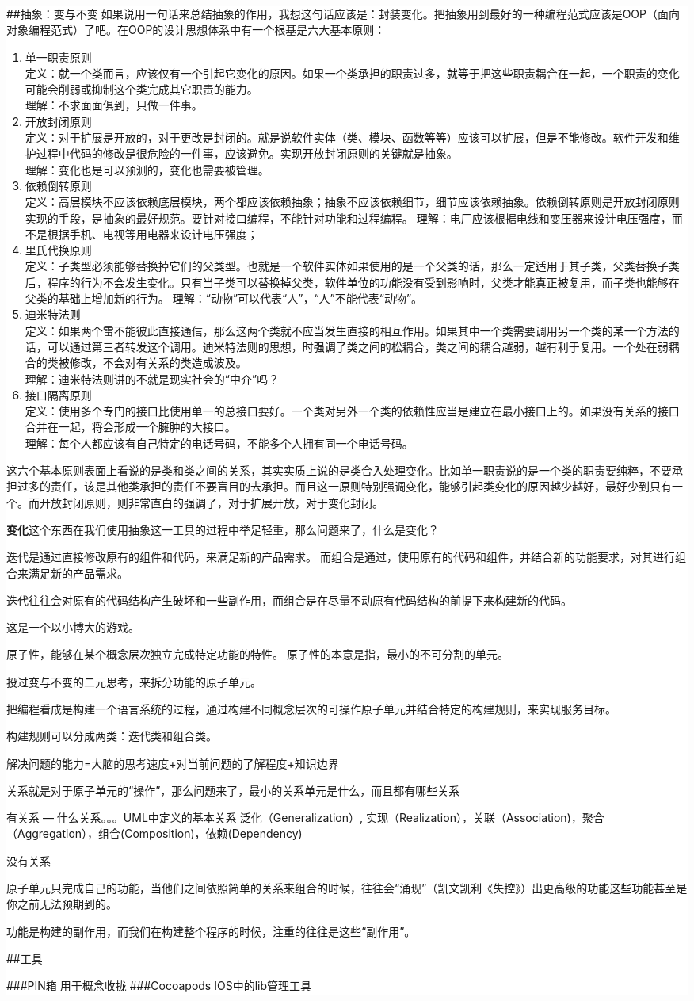 ##抽象：变与不变
如果说用一句话来总结抽象的作用，我想这句话应该是：封装变化。把抽象用到最好的一种编程范式应该是OOP（面向对象编程范式）了吧。在OOP的设计思想体系中有一个根基是六大基本原则：

1. 单一职责原则  
      定义：就一个类而言，应该仅有一个引起它变化的原因。如果一个类承担的职责过多，就等于把这些职责耦合在一起，一个职责的变化可能会削弱或抑制这个类完成其它职责的能力。  
      理解：不求面面俱到，只做一件事。
2. 开放封闭原则  
      定义：对于扩展是开放的，对于更改是封闭的。就是说软件实体（类、模块、函数等等）应该可以扩展，但是不能修改。软件开发和维护过程中代码的修改是很危险的一件事，应该避免。实现开放封闭原则的关键就是抽象。  
      理解：变化也是可以预测的，变化也需要被管理。
3. 依赖倒转原则  
       定义：高层模块不应该依赖底层模块，两个都应该依赖抽象；抽象不应该依赖细节，细节应该依赖抽象。依赖倒转原则是开放封闭原则实现的手段，是抽象的最好规范。要针对接口编程，不能针对功能和过程编程。
       理解：电厂应该根据电线和变压器来设计电压强度，而不是根据手机、电视等用电器来设计电压强度；
4. 里氏代换原则  
       定义：子类型必须能够替换掉它们的父类型。也就是一个软件实体如果使用的是一个父类的话，那么一定适用于其子类，父类替换子类后，程序的行为不会发生变化。只有当子类可以替换掉父类，软件单位的功能没有受到影响时，父类才能真正被复用，而子类也能够在父类的基础上增加新的行为。
       理解：“动物”可以代表“人”，“人”不能代表“动物”。
5. 迪米特法则  
      定义：如果两个雷不能彼此直接通信，那么这两个类就不应当发生直接的相互作用。如果其中一个类需要调用另一个类的某一个方法的话，可以通过第三者转发这个调用。迪米特法则的思想，时强调了类之间的松耦合，类之间的耦合越弱，越有利于复用。一个处在弱耦合的类被修改，不会对有关系的类造成波及。  
       理解：迪米特法则讲的不就是现实社会的“中介”吗？
6. 接口隔离原则  
定义：使用多个专门的接口比使用单一的总接口要好。一个类对另外一个类的依赖性应当是建立在最小接口上的。如果没有关系的接口合并在一起，将会形成一个臃肿的大接口。  
        理解：每个人都应该有自己特定的电话号码，不能多个人拥有同一个电话号码。
        
这六个基本原则表面上看说的是类和类之间的关系，其实实质上说的是类合入处理变化。比如单一职责说的是一个类的职责要纯粹，不要承担过多的责任，该是其他类承担的责任不要盲目的去承担。而且这一原则特别强调变化，能够引起类变化的原因越少越好，最好少到只有一个。而开放封闭原则，则非常直白的强调了，对于扩展开放，对于变化封闭。

**变化**这个东西在我们使用抽象这一工具的过程中举足轻重，那么问题来了，什么是变化？



迭代是通过直接修改原有的组件和代码，来满足新的产品需求。
而组合是通过，使用原有的代码和组件，并结合新的功能要求，对其进行组合来满足新的产品需求。


迭代往往会对原有的代码结构产生破坏和一些副作用，而组合是在尽量不动原有代码结构的前提下来构建新的代码。


这是一个以小博大的游戏。


原子性，能够在某个概念层次独立完成特定功能的特性。
原子性的本意是指，最小的不可分割的单元。

投过变与不变的二元思考，来拆分功能的原子单元。


把编程看成是构建一个语言系统的过程，通过构建不同概念层次的可操作原子单元并结合特定的构建规则，来实现服务目标。

构建规则可以分成两类：迭代类和组合类。

解决问题的能力=大脑的思考速度+对当前问题的了解程度+知识边界


关系就是对于原子单元的“操作”，那么问题来了，最小的关系单元是什么，而且都有哪些关系

有关系 — 什么关系。。。UML中定义的基本关系 泛化（Generalization）,  实现（Realization），关联（Association)，聚合（Aggregation），组合(Composition)，依赖(Dependency)

没有关系


原子单元只完成自己的功能，当他们之间依照简单的关系来组合的时候，往往会“涌现”（凯文凯利《失控》）出更高级的功能这些功能甚至是你之前无法预期到的。


功能是构建的副作用，而我们在构建整个程序的时候，注重的往往是这些“副作用”。



##工具

###PIN箱
用于概念收拢
###Cocoapods
IOS中的lib管理工具
